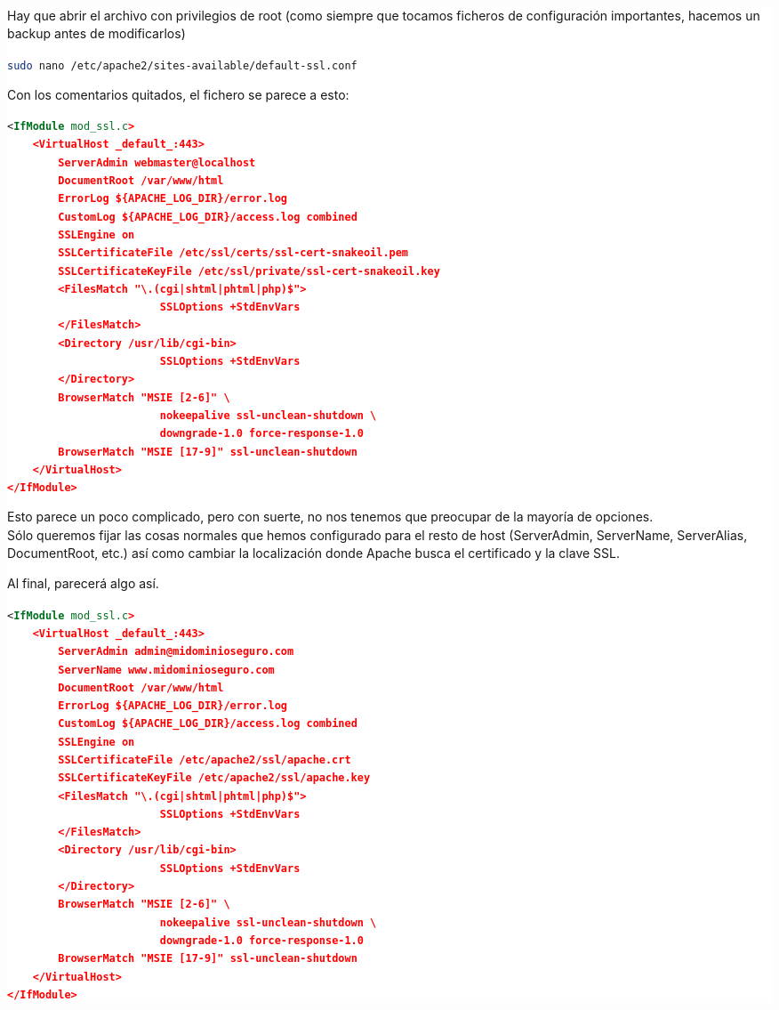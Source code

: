 Hay que abrir el archivo con privilegios de root \(como siempre que tocamos ficheros de configuración importantes, hacemos un backup antes de modificarlos\)

```bash
sudo nano /etc/apache2/sites-available/default-ssl.conf
```

Con los comentarios quitados, el fichero se parece a esto:

```xml
<IfModule mod_ssl.c>
    <VirtualHost _default_:443>
        ServerAdmin webmaster@localhost
        DocumentRoot /var/www/html
        ErrorLog ${APACHE_LOG_DIR}/error.log
        CustomLog ${APACHE_LOG_DIR}/access.log combined
        SSLEngine on
        SSLCertificateFile /etc/ssl/certs/ssl-cert-snakeoil.pem
        SSLCertificateKeyFile /etc/ssl/private/ssl-cert-snakeoil.key
        <FilesMatch "\.(cgi|shtml|phtml|php)$">
                        SSLOptions +StdEnvVars
        </FilesMatch>
        <Directory /usr/lib/cgi-bin>
                        SSLOptions +StdEnvVars
        </Directory>
        BrowserMatch "MSIE [2-6]" \
                        nokeepalive ssl-unclean-shutdown \
                        downgrade-1.0 force-response-1.0
        BrowserMatch "MSIE [17-9]" ssl-unclean-shutdown
    </VirtualHost>
</IfModule>
```

Esto parece un poco complicado, pero con suerte, no nos tenemos que preocupar de la mayoría de opciones.  
Sólo queremos fijar las cosas normales que hemos configurado para el resto de host \(ServerAdmin, ServerName, ServerAlias, DocumentRoot, etc.\) así como cambiar la localización donde Apache busca el certificado y la clave SSL.

Al final, parecerá algo así.

```xml
<IfModule mod_ssl.c>
    <VirtualHost _default_:443>
        ServerAdmin admin@midominioseguro.com
        ServerName www.midominioseguro.com
        DocumentRoot /var/www/html
        ErrorLog ${APACHE_LOG_DIR}/error.log
        CustomLog ${APACHE_LOG_DIR}/access.log combined
        SSLEngine on
        SSLCertificateFile /etc/apache2/ssl/apache.crt
        SSLCertificateKeyFile /etc/apache2/ssl/apache.key
        <FilesMatch "\.(cgi|shtml|phtml|php)$">
                        SSLOptions +StdEnvVars
        </FilesMatch>
        <Directory /usr/lib/cgi-bin>
                        SSLOptions +StdEnvVars
        </Directory>
        BrowserMatch "MSIE [2-6]" \
                        nokeepalive ssl-unclean-shutdown \
                        downgrade-1.0 force-response-1.0
        BrowserMatch "MSIE [17-9]" ssl-unclean-shutdown
    </VirtualHost>
</IfModule>
```
